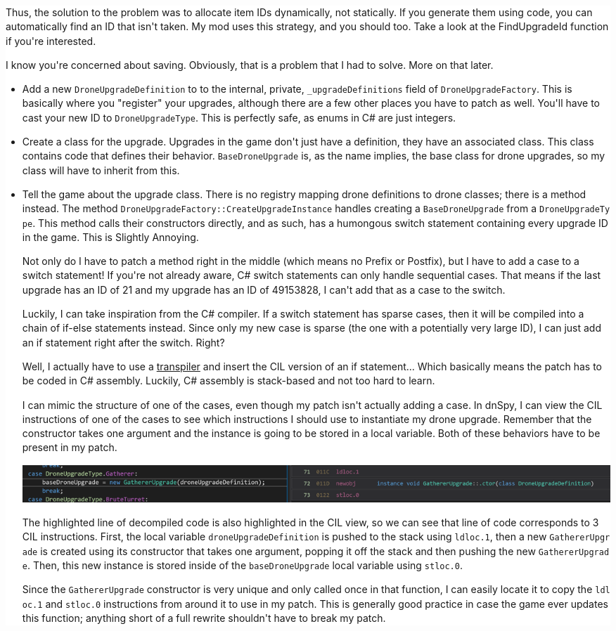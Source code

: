   Thus, the solution to the problem was to allocate item IDs dynamically, not statically. If you generate them using code, you can automatically find an ID that isn't taken. My mod uses this strategy, and you should too. Take a look at the FindUpgradeId function if you're interested.

  I know you're concerned about saving. Obviously, that is a problem that I had to solve. More on that later.

- Add a new `DroneUpgradeDefinition` to to the internal, private, `_upgradeDefinitions` field of `DroneUpgradeFactory`. This is basically where you "register" your upgrades, although there are a few other places you have to patch as well. You'll have to cast your new ID to `DroneUpgradeType`. This is perfectly safe, as enums in C# are just integers.

- Create a class for the upgrade. Upgrades in the game don't just have a definition, they have an associated class. This class contains code that defines their behavior. `BaseDroneUpgrade` is, as the name implies, the base class for drone upgrades, so my class will have to inherit from this.

- Tell the game about the upgrade class. There is no registry mapping drone definitions to drone classes; there is a method instead. The method `DroneUpgradeFactory::CreateUpgradeInstance` handles creating a `BaseDroneUpgrade` from a `DroneUpgradeType`. This method calls their constructors directly, and as such, has a humongous switch statement containing every upgrade ID in the game. This is Slightly Annoying.

  Not only do I have to patch a method right in the middle (which means no Prefix or Postfix), but I have to add a case to a switch statement! If you're not already aware, C# switch statements can only handle sequential cases. That means if the last upgrade has an ID of 21 and my upgrade has an ID of 49153828, I can't add that as a case to the switch.

  Luckily, I can take inspiration from the C# compiler. If a switch statement has sparse cases, then it will be compiled into a chain of if-else statements instead. Since only my new case is sparse (the one with a potentially very large ID), I can just add an if statement right after the switch. Right?

  Well, I actually have to use a [transpiler](https://harmony.pardeike.net/articles/patching-transpiler.html) and insert the CIL version of an if statement... Which basically means the patch has to be coded in C# assembly. Luckily, C# assembly is stack-based and not too hard to learn.

  I can mimic the structure of one of the cases, even though my patch isn't actually adding a case. In dnSpy, I can view the CIL instructions of one of the cases to see which instructions I should use to instantiate my drone upgrade. Remember that the constructor takes one argument and the instance is going to be stored in a local variable. Both of these behaviors have to be present in my patch.

  ![dnSpy CIL](./screenshots/dnSpy_2ncBWM3mml.png)

  The highlighted line of decompiled code is also highlighted in the CIL view, so we can see that line of code corresponds to 3 CIL instructions. First, the local variable `droneUpgradeDefinition` is pushed to the stack using `ldloc.1`, then a new `GathererUpgrade` is created using its constructor that takes one argument, popping it off the stack and then pushing the new `GathererUpgrade`. Then, this new instance is stored inside of the `baseDroneUpgrade` local variable using `stloc.0`.

  Since the `GathererUpgrade` constructor is very unique and only called once in that function, I can easily locate it to copy the `ldloc.1` and `stloc.0` instructions from around it to use in my patch. This is generally good practice in case the game ever updates this function; anything short of a full rewrite shouldn't have to break my patch.
